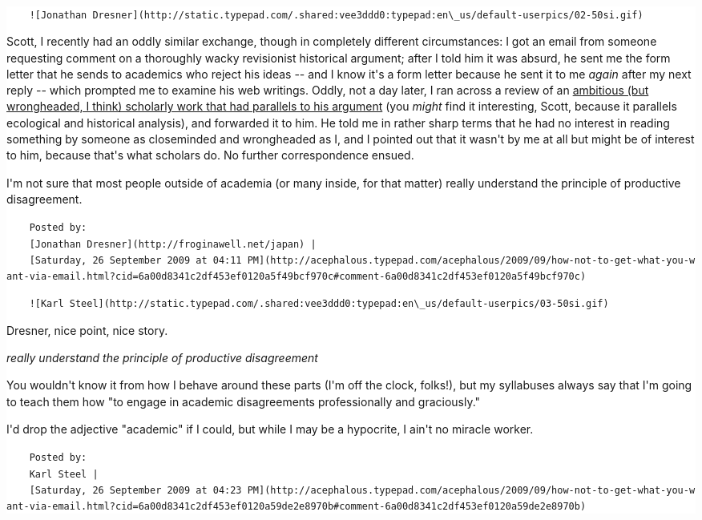 []()

	

		![Jonathan Dresner](http://static.typepad.com/.shared:vee3ddd0:typepad:en\_us/default-userpics/02-50si.gif)
	

	

		

Scott, I recently had an oddly similar exchange, though in completely different circumstances: I got an email from someone requesting comment on a thoroughly wacky revisionist historical argument; after I told him it was absurd, he sent me the form letter that he sends to academics who reject his ideas -- and I know it's a form letter because he sent it to me _again_ after my next reply -- which prompted me to examine his web writings. Oddly, not a day later, I ran across a review of an [ambitious (but wrongheaded, I think) scholarly work that had parallels to his argument](http://histsociety.blogspot.com/2009/08/of-voles-and-men.html) (you _might_ find it interesting, Scott, because it parallels ecological and historical analysis), and forwarded it to him. He told me in rather sharp terms that he had no interest in reading something by someone as closeminded and wrongheaded as I, and I pointed out that it wasn't by me at all but might be of interest to him, because that's what scholars do. No further correspondence ensued.

I'm not sure that most people outside of academia (or many inside, for that matter) really understand the principle of productive disagreement.

	

		Posted by:
		[Jonathan Dresner](http://froginawell.net/japan) |
		[Saturday, 26 September 2009 at 04:11 PM](http://acephalous.typepad.com/acephalous/2009/09/how-not-to-get-what-you-want-via-email.html?cid=6a00d8341c2df453ef0120a5f49bcf970c#comment-6a00d8341c2df453ef0120a5f49bcf970c)

[]()

	

		![Karl Steel](http://static.typepad.com/.shared:vee3ddd0:typepad:en\_us/default-userpics/03-50si.gif)
	

	

		

Dresner, nice point, nice story.

_really understand the principle of productive disagreement_

You wouldn't know it from how I behave around these parts (I'm off the clock, folks!), but my syllabuses always say that I'm going to teach them how "to engage in academic disagreements professionally and graciously."

I'd drop the adjective "academic" if I could, but while I may be a hypocrite, I ain't no miracle worker.

	

		Posted by:
		Karl Steel |
		[Saturday, 26 September 2009 at 04:23 PM](http://acephalous.typepad.com/acephalous/2009/09/how-not-to-get-what-you-want-via-email.html?cid=6a00d8341c2df453ef0120a59de2e8970b#comment-6a00d8341c2df453ef0120a59de2e8970b)
